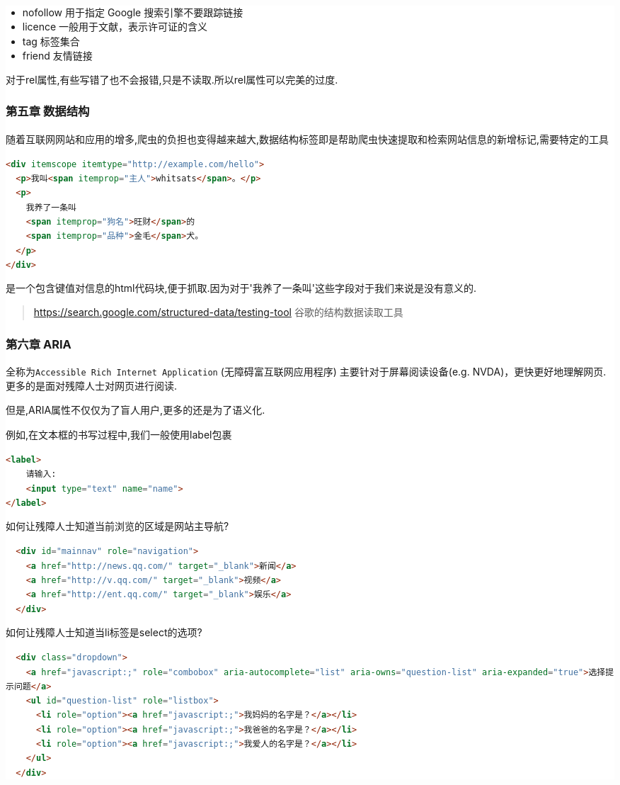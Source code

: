 + nofollow    用于指定 Google 搜索引擎不要跟踪链接
+ licence 一般用于文献，表示许可证的含义
+ tag 标签集合
+ friend  友情链接

对于rel属性,有些写错了也不会报错,只是不读取.所以rel属性可以完美的过度.

### 第五章 数据结构

随着互联网网站和应用的增多,爬虫的负担也变得越来越大,数据结构标签即是帮助爬虫快速提取和检索网站信息的新增标记,需要特定的工具

```html
<div itemscope itemtype="http://example.com/hello">
  <p>我叫<span itemprop="主人">whitsats</span>。</p>
  <p>
    我养了一条叫
    <span itemprop="狗名">旺财</span>的
    <span itemprop="品种">金毛</span>犬。
  </p>
</div>
```

是一个包含键值对信息的html代码块,便于抓取.因为对于'我养了一条叫'这些字段对于我们来说是没有意义的.

> https://search.google.com/structured-data/testing-tool 谷歌的结构数据读取工具

### 第六章 ARIA

全称为`Accessible Rich Internet Application` (无障碍富互联网应用程序)
主要针对于屏幕阅读设备(e.g. NVDA)，更快更好地理解网页.更多的是面对残障人士对网页进行阅读.

但是,ARIA属性不仅仅为了盲人用户,更多的还是为了语义化.

例如,在文本框的书写过程中,我们一般使用label包裹

```html
<label>
    请输入:
    <input type="text" name="name">
</label>
```

如何让残障人士知道当前浏览的区域是网站主导航?

```html
  <div id="mainnav" role="navigation">
    <a href="http://news.qq.com/" target="_blank">新闻</a>
    <a href="http://v.qq.com/" target="_blank">视频</a>
    <a href="http://ent.qq.com/" target="_blank">娱乐</a>
  </div>
```

如何让残障人士知道当li标签是select的选项?

```html
  <div class="dropdown">
    <a href="javascript:;" role="combobox" aria-autocomplete="list" aria-owns="question-list" aria-expanded="true">选择提示问题</a>
    <ul id="question-list" role="listbox">
      <li role="option"><a href="javascript:;">我妈妈的名字是？</a></li>
      <li role="option"><a href="javascript:;">我爸爸的名字是？</a></li>
      <li role="option"><a href="javascript:;">我爱人的名字是？</a></li>
    </ul>
  </div>
```
